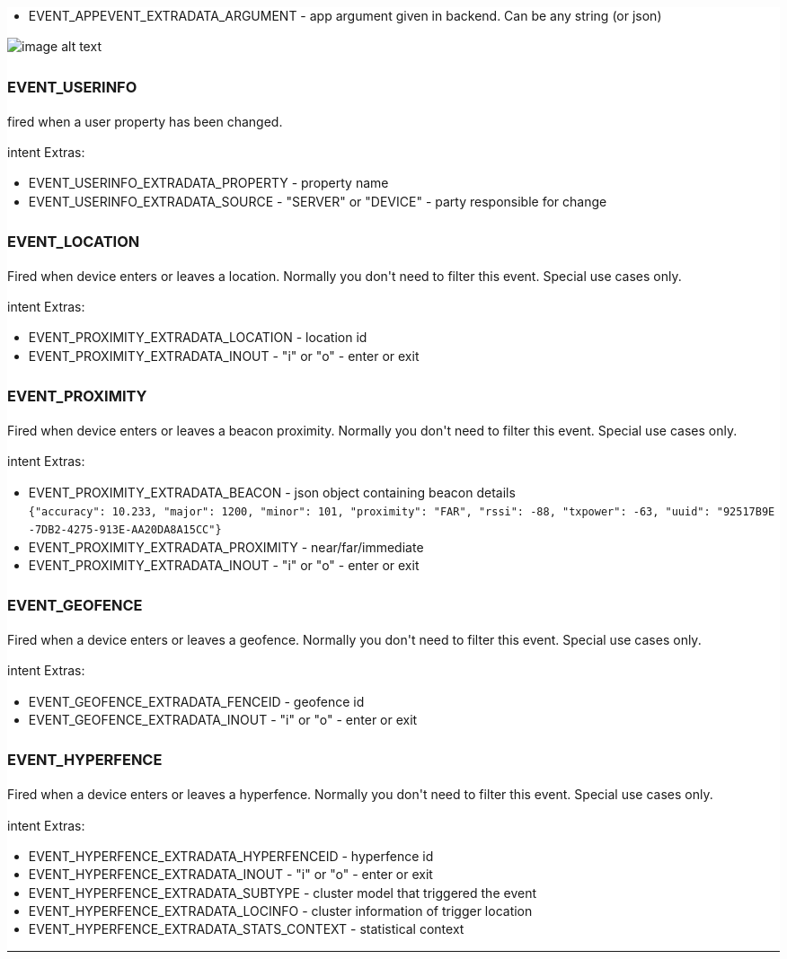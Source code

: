 *  EVENT\_APPEVENT\_EXTRADATA\_ARGUMENT - app argument given in backend. Can be any string (or json)


![image alt text](image_4.png)

### EVENT\_USERINFO
fired when a user property has been changed. 

intent Extras:

* EVENT\_USERINFO\_EXTRADATA\_PROPERTY - property name
* EVENT\_USERINFO\_EXTRADATA\_SOURCE - "SERVER" or "DEVICE" - party responsible for change

### EVENT\_LOCATION

Fired when device enters or leaves a location. Normally you don't need to filter this event. Special use cases only. 

intent Extras:

* EVENT\_PROXIMITY\_EXTRADATA\_LOCATION - location id
* EVENT\_PROXIMITY\_EXTRADATA\_INOUT - "i" or "o" - enter or exit


### EVENT\_PROXIMITY

Fired when device enters or leaves a beacon proximity. Normally you don't need to filter this event. Special use cases only. 

intent Extras: 

* EVENT\_PROXIMITY\_EXTRADATA\_BEACON - json object containing beacon details  
  ```{"accuracy": 10.233, "major": 1200, "minor": 101, "proximity": "FAR", "rssi": -88, "txpower": -63, "uuid": "92517B9E-7DB2-4275-913E-AA20DA8A15CC"}```
* EVENT\_PROXIMITY\_EXTRADATA\_PROXIMITY - near/far/immediate
* EVENT\_PROXIMITY\_EXTRADATA\_INOUT - "i" or "o" - enter or exit

### EVENT\_GEOFENCE

Fired when a device enters or leaves a geofence. Normally you don't need to filter this event. Special use cases only. 

intent Extras:

* EVENT\_GEOFENCE\_EXTRADATA\_FENCEID - geofence id
* EVENT\_GEOFENCE\_EXTRADATA\_INOUT - "i" or "o" - enter or exit

### EVENT\_HYPERFENCE

Fired when a device enters or leaves a hyperfence. Normally you don't need to filter this event. Special use cases only. 

intent Extras:

* EVENT\_HYPERFENCE\_EXTRADATA\_HYPERFENCEID - hyperfence id
* EVENT\_HYPERFENCE\_EXTRADATA\_INOUT - "i" or "o" - enter or exit
* EVENT\_HYPERFENCE\_EXTRADATA\_SUBTYPE - cluster model that triggered the event 
* EVENT\_HYPERFENCE\_EXTRADATA\_LOCINFO - cluster information of trigger location
* EVENT\_HYPERFENCE\_EXTRADATA\_STATS\_CONTEXT - statistical context





---
